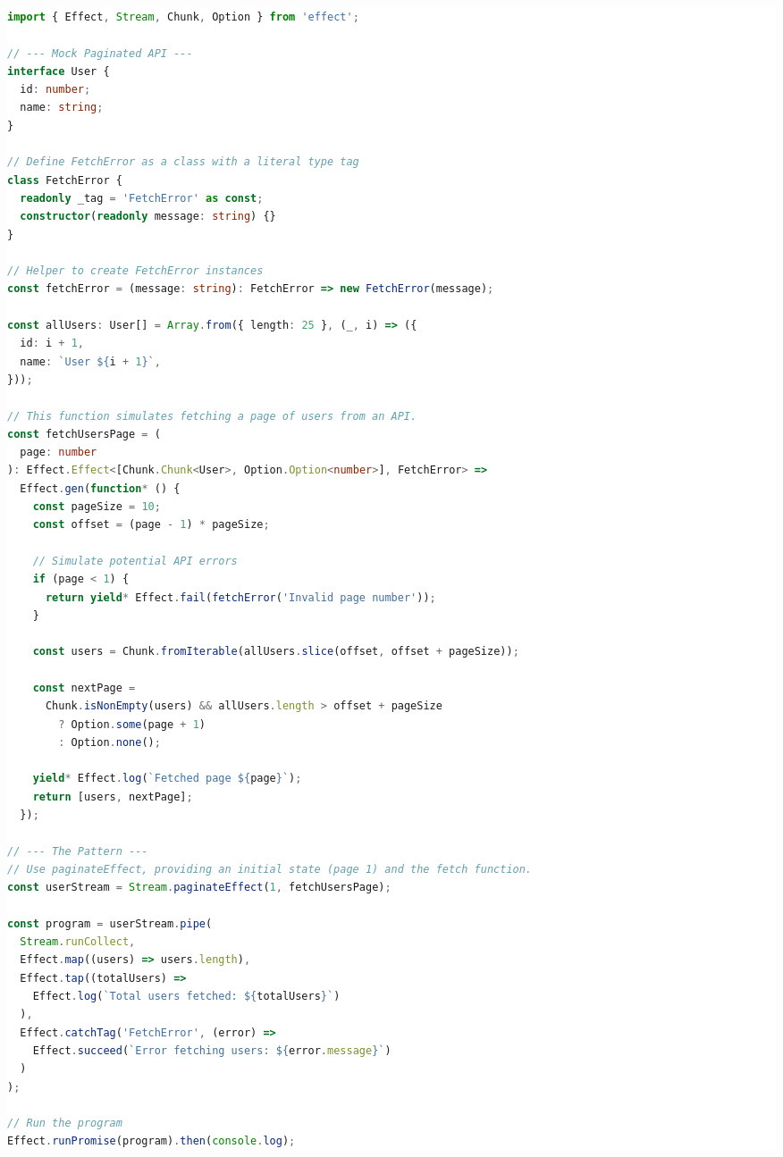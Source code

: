 ```typescript
import { Effect, Stream, Chunk, Option } from 'effect';

// --- Mock Paginated API ---
interface User {
  id: number;
  name: string;
}

// Define FetchError as a class with a literal type tag
class FetchError {
  readonly _tag = 'FetchError' as const;
  constructor(readonly message: string) {}
}

// Helper to create FetchError instances
const fetchError = (message: string): FetchError => new FetchError(message);

const allUsers: User[] = Array.from({ length: 25 }, (_, i) => ({
  id: i + 1,
  name: `User ${i + 1}`,
}));

// This function simulates fetching a page of users from an API.
const fetchUsersPage = (
  page: number
): Effect.Effect<[Chunk.Chunk<User>, Option.Option<number>], FetchError> =>
  Effect.gen(function* () {
    const pageSize = 10;
    const offset = (page - 1) * pageSize;

    // Simulate potential API errors
    if (page < 1) {
      return yield* Effect.fail(fetchError('Invalid page number'));
    }

    const users = Chunk.fromIterable(allUsers.slice(offset, offset + pageSize));

    const nextPage =
      Chunk.isNonEmpty(users) && allUsers.length > offset + pageSize
        ? Option.some(page + 1)
        : Option.none();

    yield* Effect.log(`Fetched page ${page}`);
    return [users, nextPage];
  });

// --- The Pattern ---
// Use paginateEffect, providing an initial state (page 1) and the fetch function.
const userStream = Stream.paginateEffect(1, fetchUsersPage);

const program = userStream.pipe(
  Stream.runCollect,
  Effect.map((users) => users.length),
  Effect.tap((totalUsers) => 
    Effect.log(`Total users fetched: ${totalUsers}`)
  ),
  Effect.catchTag('FetchError', (error) => 
    Effect.succeed(`Error fetching users: ${error.message}`)
  )
);

// Run the program
Effect.runPromise(program).then(console.log);
```

  [Clock.ClockTypeId]: Clock.ClockTypeId,